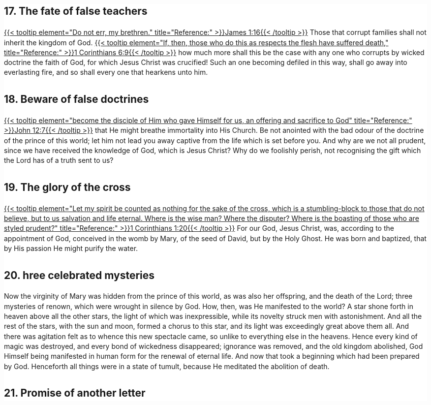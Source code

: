 ## 17. The fate of false teachers

[{{< tooltip element="Do not err, my brethren." title="Reference:" >}}James 1:16{{< /tooltip >}}](/bible/james/james-01/#v16#:~:text=Don%E2%80%99t%20be%20deceived%2C%20my%20beloved%20brothers.) Those that corrupt families shall not inherit the kingdom of God. [{{< tooltip element="If, then, those who do this as respects the flesh have suffered death," title="Reference:" >}}1 Corinthians 6:9{{< /tooltip >}}](/bible/1-corinthians/1-cor-06/#v9#:~:text=Or%20don%E2%80%99t%20you%20know%20that%20the%20unrighteous%20will%20not%20inherit%20God%E2%80%99s%20Kingdom%3F%20Don%E2%80%99t%20be%20deceived.%20Neither%20the%20sexually%20immoral%2C%20nor%20idolaters%2C%20nor%20adulterers%2C%20nor%20male%20prostitutes%2C%20nor%20homosexuals%2C) how much more shall this be the case with any one who corrupts by wicked doctrine the faith of God, for which Jesus Christ was crucified! Such an one becoming defiled in this way, shall go away into everlasting fire, and so shall every one that hearkens unto him.

## 18. Beware of false doctrines

[{{< tooltip element="become the disciple of Him who gave Himself for us, an offering and sacrifice to God" title="Reference:" >}}John 12:7{{< /tooltip >}}](/bible/john/john-12/#v7#:~:text=But%20Jesus%20said%2C%20%E2%80%9CLeave%20her%20alone.%20She%20has%20kept%20this%20for%20the%20day%20of%20my%20burial.) that He might breathe immortality into His Church. Be not anointed with the bad odour of the doctrine of the prince of this world; let him not lead you away captive from the life which is set before you. And why are we not all prudent, since we have received the knowledge of God, which is Jesus Christ? Why do we foolishly perish, not recognising the gift which the Lord has of a truth sent to us?

## 19. The glory of the cross

[{{< tooltip element="Let my spirit be counted as nothing for the sake of the cross, which is a stumbling-block to those that do not believe, but to us salvation and life eternal. Where is the wise man? Where the disputer? Where is the boasting of those who are styled prudent?" title="Reference:" >}}1 Corinthians 1:20{{< /tooltip >}}](/bible/1-corinthians/1-cor-01/#v20#:~:text=Where%20is%20the%20wise%3F%20Where%20is%20the%20scribe%3F%20Where%20is%20the%20lawyer%20of%20this%20world%3F%20Hasn%E2%80%99t%20God%20made%20foolish%20the%20wisdom%20of%20this%20world%3F) For our God, Jesus Christ, was, according to the appointment of God, conceived in the womb by Mary, of the seed of David, but by the Holy Ghost. He was born and baptized, that by His passion He might purify the water.

## 20. hree celebrated mysteries

Now the virginity of Mary was hidden from the prince of this world, as was also her offspring, and the death of the Lord; three mysteries of renown, which were wrought in silence by God. How, then, was He manifested to the world? A star shone forth in heaven above all the other stars, the light of which was inexpressible, while its novelty struck men with astonishment. And all the rest of the stars, with the sun and moon, formed a chorus to this star, and its light was exceedingly great above them all. And there was agitation felt as to whence this new spectacle came, so unlike to everything else in the heavens. Hence every kind of magic was destroyed, and every bond of wickedness disappeared; ignorance was removed, and the old kingdom abolished, God Himself being manifested in human form for the renewal of eternal life. And now that took a beginning which had been prepared by God. Henceforth all things were in a state of tumult, because He meditated the abolition of death.

## 21. Promise of another letter
